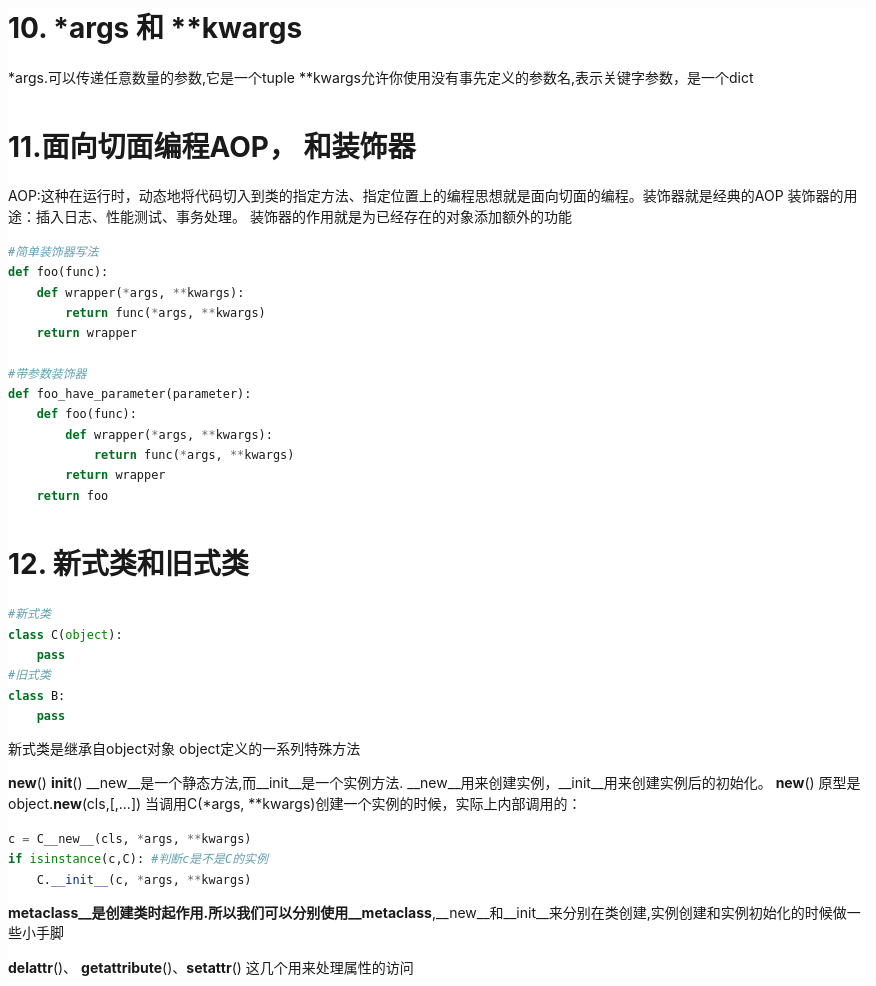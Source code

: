 # 10. *args  和 **kwargs
*args.可以传递任意数量的参数,它是一个tuple
**kwargs允许你使用没有事先定义的参数名,表示关键字参数，是一个dict

# 11.面向切面编程AOP， 和装饰器
AOP:这种在运行时，动态地将代码切入到类的指定方法、指定位置上的编程思想就是面向切面的编程。装饰器就是经典的AOP
装饰器的用途：插入日志、性能测试、事务处理。
装饰器的作用就是为已经存在的对象添加额外的功能

```python
#简单装饰器写法
def foo(func):
    def wrapper(*args, **kwargs):
        return func(*args, **kwargs)
    return wrapper

#带参数装饰器
def foo_have_parameter(parameter):
    def foo(func):
        def wrapper(*args, **kwargs):
            return func(*args, **kwargs)
        return wrapper
    return foo
```
# 12. 新式类和旧式类
```python
#新式类
class C(object):
    pass
#旧式类
class B:
    pass
```
新式类是继承自object对象
object定义的一系列特殊方法

__new__() __init__()
__new__是一个静态方法,而__init__是一个实例方法.
__new__用来创建实例，__init__用来创建实例后的初始化。
__new__() 原型是object.__new__(cls,[,...])
当调用C(*args, **kwargs)创建一个实例的时候，实际上内部调用的：
```python
c = C__new__(cls, *args, **kwargs)
if isinstance(c,C): #判断c是不是C的实例
    C.__init__(c, *args, **kwargs)
```
__metaclass__是创建类时起作用.所以我们可以分别使用__metaclass__,__new__和__init__来分别在类创建,实例创建和实例初始化的时候做一些小手脚

__delattr__()、 __getattribute__()、__setattr__()
这几个用来处理属性的访问
